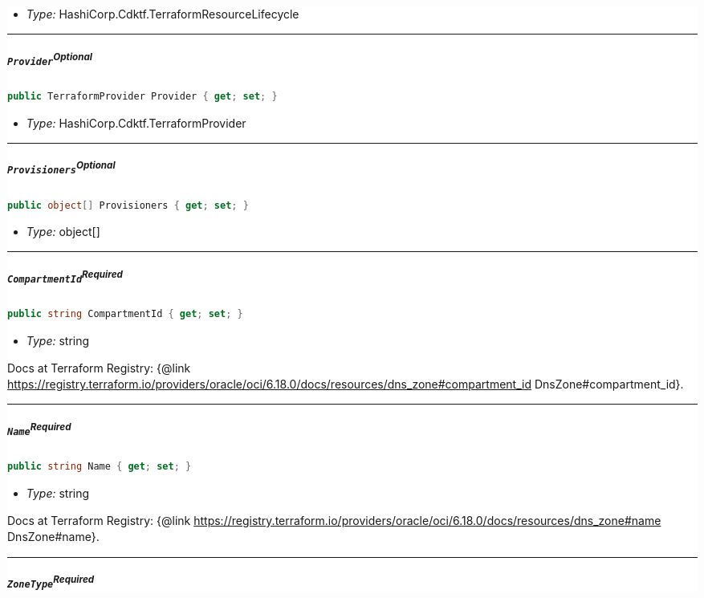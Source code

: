 - *Type:* HashiCorp.Cdktf.TerraformResourceLifecycle

---

##### `Provider`<sup>Optional</sup> <a name="Provider" id="rhizo-co-terraform-provider-oci.dnsZone.DnsZoneConfig.property.provider"></a>

```csharp
public TerraformProvider Provider { get; set; }
```

- *Type:* HashiCorp.Cdktf.TerraformProvider

---

##### `Provisioners`<sup>Optional</sup> <a name="Provisioners" id="rhizo-co-terraform-provider-oci.dnsZone.DnsZoneConfig.property.provisioners"></a>

```csharp
public object[] Provisioners { get; set; }
```

- *Type:* object[]

---

##### `CompartmentId`<sup>Required</sup> <a name="CompartmentId" id="rhizo-co-terraform-provider-oci.dnsZone.DnsZoneConfig.property.compartmentId"></a>

```csharp
public string CompartmentId { get; set; }
```

- *Type:* string

Docs at Terraform Registry: {@link https://registry.terraform.io/providers/oracle/oci/6.18.0/docs/resources/dns_zone#compartment_id DnsZone#compartment_id}.

---

##### `Name`<sup>Required</sup> <a name="Name" id="rhizo-co-terraform-provider-oci.dnsZone.DnsZoneConfig.property.name"></a>

```csharp
public string Name { get; set; }
```

- *Type:* string

Docs at Terraform Registry: {@link https://registry.terraform.io/providers/oracle/oci/6.18.0/docs/resources/dns_zone#name DnsZone#name}.

---

##### `ZoneType`<sup>Required</sup> <a name="ZoneType" id="rhizo-co-terraform-provider-oci.dnsZone.DnsZoneConfig.property.zoneType"></a>
